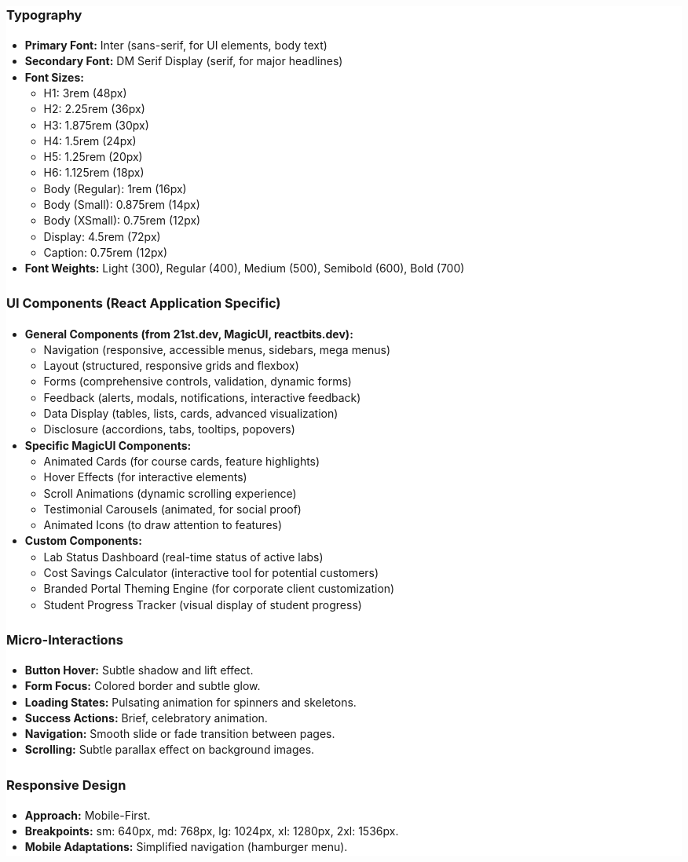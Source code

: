 ### Typography
- **Primary Font:** Inter (sans-serif, for UI elements, body text)
- **Secondary Font:** DM Serif Display (serif, for major headlines)
- **Font Sizes:**
    - H1: 3rem (48px)
    - H2: 2.25rem (36px)
    - H3: 1.875rem (30px)
    - H4: 1.5rem (24px)
    - H5: 1.25rem (20px)
    - H6: 1.125rem (18px)
    - Body (Regular): 1rem (16px)
    - Body (Small): 0.875rem (14px)
    - Body (XSmall): 0.75rem (12px)
    - Display: 4.5rem (72px)
    - Caption: 0.75rem (12px)
- **Font Weights:** Light (300), Regular (400), Medium (500), Semibold (600), Bold (700)

### UI Components (React Application Specific)
- **General Components (from 21st.dev, MagicUI, reactbits.dev):**
    - Navigation (responsive, accessible menus, sidebars, mega menus)
    - Layout (structured, responsive grids and flexbox)
    - Forms (comprehensive controls, validation, dynamic forms)
    - Feedback (alerts, modals, notifications, interactive feedback)
    - Data Display (tables, lists, cards, advanced visualization)
    - Disclosure (accordions, tabs, tooltips, popovers)
- **Specific MagicUI Components:**
    - Animated Cards (for course cards, feature highlights)
    - Hover Effects (for interactive elements)
    - Scroll Animations (dynamic scrolling experience)
    - Testimonial Carousels (animated, for social proof)
    - Animated Icons (to draw attention to features)
- **Custom Components:**
    - Lab Status Dashboard (real-time status of active labs)
    - Cost Savings Calculator (interactive tool for potential customers)
    - Branded Portal Theming Engine (for corporate client customization)
    - Student Progress Tracker (visual display of student progress)

### Micro-Interactions
- **Button Hover:** Subtle shadow and lift effect.
- **Form Focus:** Colored border and subtle glow.
- **Loading States:** Pulsating animation for spinners and skeletons.
- **Success Actions:** Brief, celebratory animation.
- **Navigation:** Smooth slide or fade transition between pages.
- **Scrolling:** Subtle parallax effect on background images.

### Responsive Design
- **Approach:** Mobile-First.
- **Breakpoints:** sm: 640px, md: 768px, lg: 1024px, xl: 1280px, 2xl: 1536px.
- **Mobile Adaptations:** Simplified navigation (hamburger menu).


